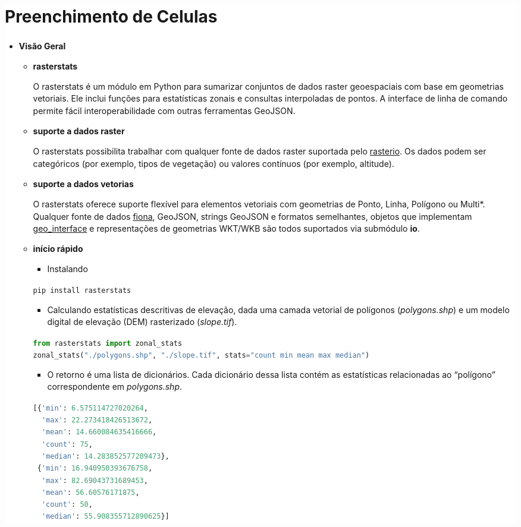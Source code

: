 # Preenchimento de Celulas

- **Visão Geral**
    - **rasterstats**
        
        O rasterstats é um módulo em Python para sumarizar conjuntos de dados raster geoespaciais com base em geometrias vetoriais. Ele inclui funções para estatísticas zonais e consultas interpoladas de pontos. A interface de linha de comando permite fácil interoperabilidade com outras ferramentas GeoJSON.
        
    - **suporte a dados raster**
        
        O rasterstats possibilita trabalhar com qualquer fonte de dados raster suportada pelo [rasterio](https://github.com/rasterio/rasterio). Os dados podem ser categóricos (por exemplo, tipos de vegetação) ou valores contínuos (por exemplo, altitude).
        
    - **suporte a dados vetorias**
        
        O rasterstats oferece suporte flexível para elementos vetoriais com geometrias de Ponto, Linha, Polígono ou Multi*. Qualquer fonte de dados [fiona](https://fiona.readthedocs.io/en/stable/), GeoJSON, strings GeoJSON e formatos semelhantes, objetos que implementam [geo_interface](https://gist.github.com/sgillies/2217756) e representações de  geometrias WKT/WKB são todos suportados via submódulo **io**.
        
    - **início rápido**
        - Instalando
        
        ```bash
        pip install rasterstats
        ```
        
        - Calculando estatísticas descritivas de elevação, dada uma camada vetorial de polígonos (*polygons.shp*) e um modelo digital de elevação (DEM) rasterizado (*slope.tif*).
        
        ```python
        from rasterstats import zonal_stats
        zonal_stats("./polygons.shp", "./slope.tif", stats="count min mean max median")
        ```
        
        - O retorno é uma lista de dicionários. Cada dicionário dessa lista contém as estatísticas relacionadas ao “polígono” correspondente em *polygons.shp*.
        
        ```python
        [{'min': 6.575114727020264,
          'max': 22.273418426513672,
          'mean': 14.660084635416666,
          'count': 75,
          'median': 14.283852577209473},
         {'min': 16.940950393676758,
          'max': 82.69043731689453,
          'mean': 56.60576171875,
          'count': 50,
          'median': 55.908355712890625}]
        ```
        